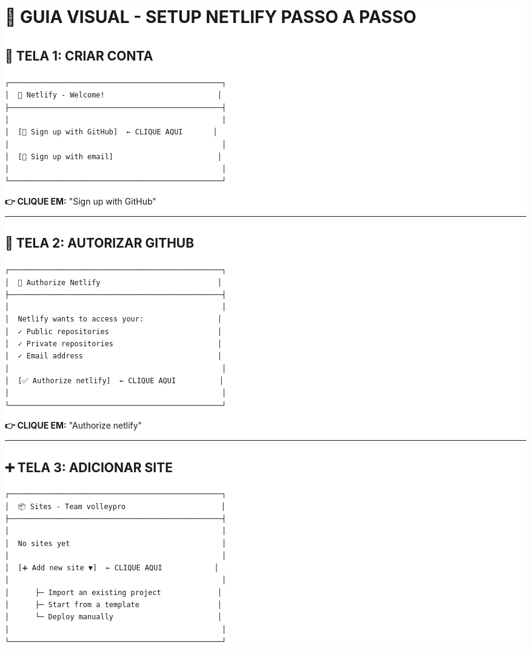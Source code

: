 # 🎨 GUIA VISUAL - SETUP NETLIFY PASSO A PASSO

## 🚀 TELA 1: CRIAR CONTA

```
┌─────────────────────────────────────────────────┐
│  🌟 Netlify - Welcome!                          │
├─────────────────────────────────────────────────┤
│                                                 │
│  [🔗 Sign up with GitHub]  ← CLIQUE AQUI       │
│                                                 │
│  [📧 Sign up with email]                        │
│                                                 │
└─────────────────────────────────────────────────┘
```

**👉 CLIQUE EM:** "Sign up with GitHub"

---

## 🔗 TELA 2: AUTORIZAR GITHUB

```
┌─────────────────────────────────────────────────┐
│  🔐 Authorize Netlify                           │
├─────────────────────────────────────────────────┤
│                                                 │
│  Netlify wants to access your:                 │
│  ✓ Public repositories                         │
│  ✓ Private repositories                        │
│  ✓ Email address                               │
│                                                 │
│  [✅ Authorize netlify]  ← CLIQUE AQUI          │
│                                                 │
└─────────────────────────────────────────────────┘
```

**👉 CLIQUE EM:** "Authorize netlify"

---

## ➕ TELA 3: ADICIONAR SITE

```
┌─────────────────────────────────────────────────┐
│  📦 Sites - Team volleypro                      │
├─────────────────────────────────────────────────┤
│                                                 │
│  No sites yet                                   │
│                                                 │
│  [➕ Add new site ▼]  ← CLIQUE AQUI            │
│                                                 │
│      ├─ Import an existing project             │
│      ├─ Start from a template                  │
│      └─ Deploy manually                        │
│                                                 │
└─────────────────────────────────────────────────┘
```
